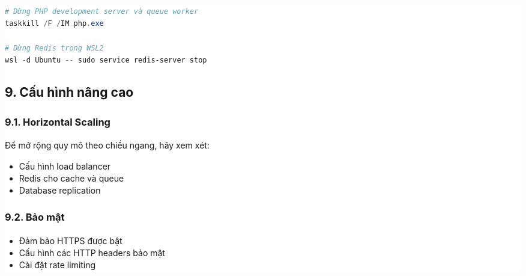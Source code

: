 ```powershell
# Dừng PHP development server và queue worker
taskkill /F /IM php.exe

# Dừng Redis trong WSL2
wsl -d Ubuntu -- sudo service redis-server stop
```

## 9. Cấu hình nâng cao

### 9.1. Horizontal Scaling

Để mở rộng quy mô theo chiều ngang, hãy xem xét:
- Cấu hình load balancer
- Redis cho cache và queue
- Database replication

### 9.2. Bảo mật

- Đảm bảo HTTPS được bật
- Cấu hình các HTTP headers bảo mật
- Cài đặt rate limiting 